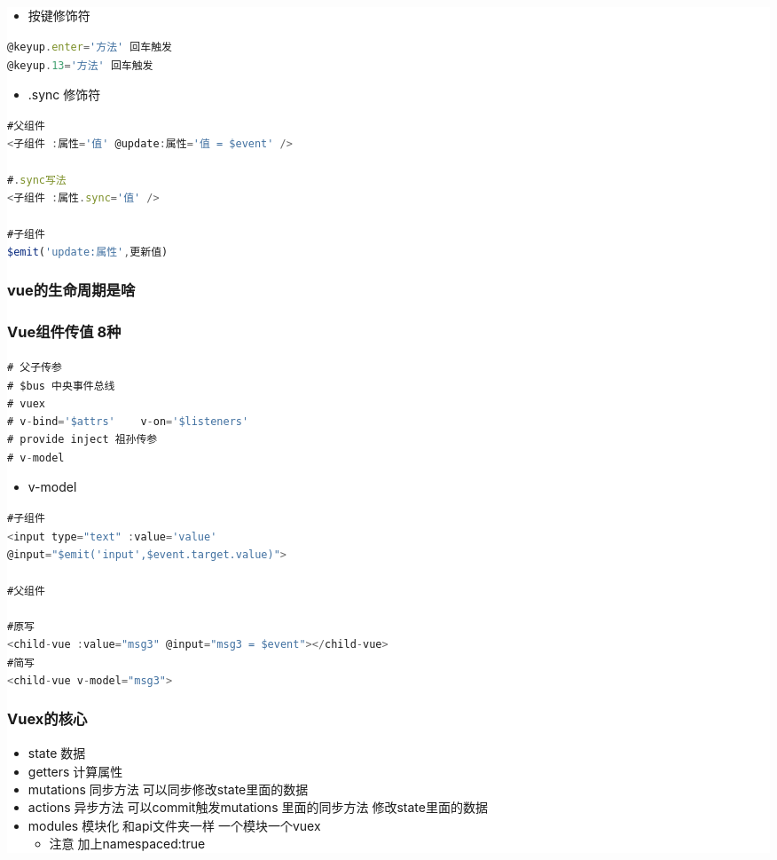 - 按键修饰符

```js
@keyup.enter='方法' 回车触发
@keyup.13='方法' 回车触发
```

- .sync 修饰符

```js
#父组件
<子组件 :属性='值' @update:属性='值 = $event' />
   
#.sync写法
<子组件 :属性.sync='值' />
    
#子组件
$emit('update:属性',更新值)
```



### vue的生命周期是啥

### Vue组件传值 8种

```js
# 父子传参
# $bus 中央事件总线
# vuex
# v-bind='$attrs'    v-on='$listeners'
# provide inject 祖孙传参
# v-model 
```

- v-model

```js
#子组件 
<input type="text" :value='value'
@input="$emit('input',$event.target.value)">
    
#父组件

#原写
<child-vue :value="msg3" @input="msg3 = $event"></child-vue>
#简写 
<child-vue v-model="msg3">
```

### Vuex的核心 

- state 数据
- getters 计算属性 
- mutations 同步方法  可以同步修改state里面的数据
- actions 异步方法 可以commit触发mutations 里面的同步方法 修改state里面的数据
- modules 模块化  和api文件夹一样  一个模块一个vuex 
  - 注意 加上namespaced:true
